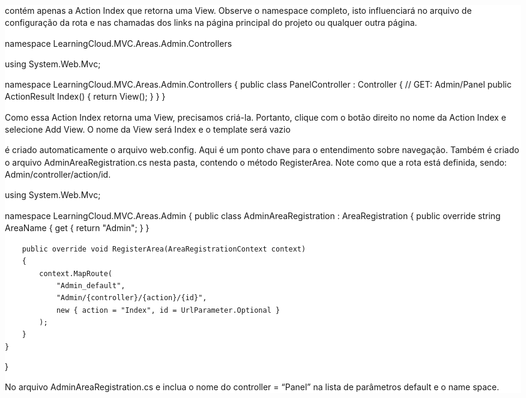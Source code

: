 contém apenas a Action Index que retorna uma View. Observe o namespace completo, isto influenciará no arquivo de configuração da rota e nas chamadas dos links na página principal do projeto ou qualquer outra página. 

namespace LearningCloud.MVC.Areas.Admin.Controllers

using System.Web.Mvc;

namespace LearningCloud.MVC.Areas.Admin.Controllers
{
    public class PanelController : Controller
    {
        // GET: Admin/Panel
        public ActionResult Index()
        {
            return View();
        }
    }
}

Como essa Action Index retorna uma View, precisamos criá-la. Portanto, clique com o botão direito no nome da Action Index e selecione Add View. O nome da View será Index e o template será vazio

 

é criado automaticamente o arquivo web.config. Aqui é um ponto chave para o entendimento sobre navegação. Também é criado o arquivo AdminAreaRegistration.cs nesta pasta, contendo o método RegisterArea. Note como que a rota está definida, sendo: Admin/controller/action/id.

using System.Web.Mvc;

namespace LearningCloud.MVC.Areas.Admin
{
    public class AdminAreaRegistration : AreaRegistration 
    {
        public override string AreaName 
        {
            get 
            {
                return "Admin";
            }
        }

        public override void RegisterArea(AreaRegistrationContext context) 
        {
            context.MapRoute(
                "Admin_default",
                "Admin/{controller}/{action}/{id}",
                new { action = "Index", id = UrlParameter.Optional }
            );
        }
    }
}

No arquivo AdminAreaRegistration.cs e inclua o nome do controller = “Panel” na lista de parâmetros default e o name space.
